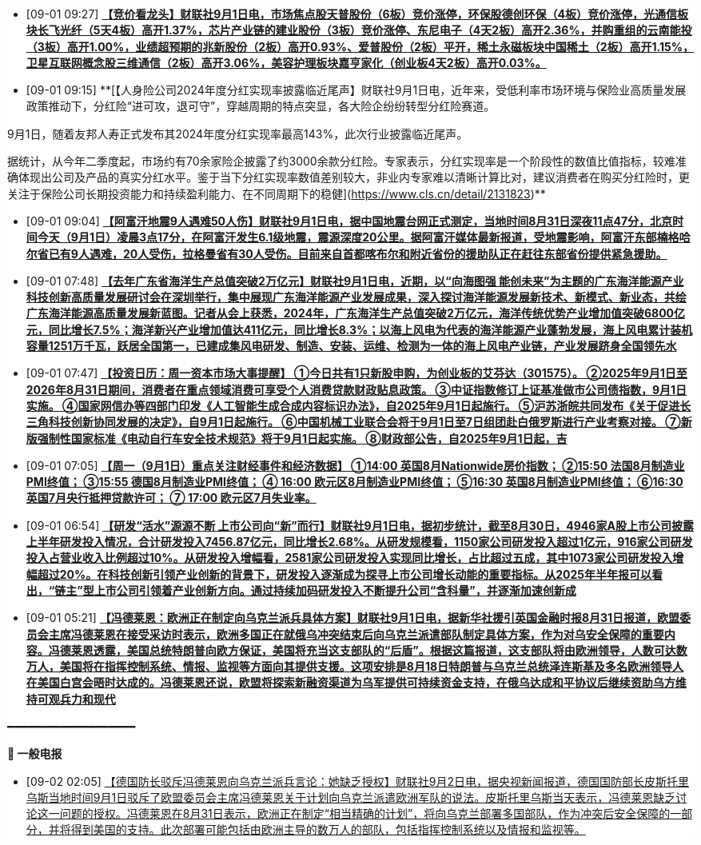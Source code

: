   - [09-01 09:27] **[【竞价看龙头】财联社9月1日电，市场焦点股天普股份（6板）竞价涨停，环保股德创环保（4板）竞价涨停，光通信板块长飞光纤（5天4板）高开1.37%，芯片产业链的建业股份（3板）竞价涨停、东尼电子（4天2板）高开2.36%，并购重组的云南能投（3板）高开1.00%，业绩超预期的兆新股份（2板）高开0.93%、爱普股份（2板）平开，稀土永磁板块中国稀土（2板）高开1.15%，卫星互联网概念股三维通信（2板）高开3.06%，美容护理板块嘉亨家化（创业板4天2板）高开0.03%。](https://www.cls.cn/detail/2131836)**

  - [09-01 09:15] **[【人身险公司2024年度分红实现率披露临近尾声】财联社9月1日电，近年来，受低利率市场环境与保险业高质量发展政策推动下，分红险“进可攻，退可守”，穿越周期的特点突显，各大险企纷纷转型分红险赛道。

9月1日，随着友邦人寿正式发布其2024年度分红实现率最高143%，此次行业披露临近尾声。

据统计，从今年二季度起，市场约有70余家险企披露了约3000余款分红险。专家表示，分红实现率是一个阶段性的数值比值指标，较难准确体现出公司及产品的真实分红水平。鉴于当下分红实现率数值差别较大，非业内专家难以清晰计算比对，建议消费者在购买分红险时，更关注于保险公司长期投资能力和持续盈利能力、在不同周期下的稳健](https://www.cls.cn/detail/2131823)**

  - [09-01 09:04] **[【阿富汗地震9人遇难50人伤】财联社9月1日电，据中国地震台网正式测定，当地时间8月31日深夜11点47分，北京时间今天（9月1日）凌晨3点17分，在阿富汗发生6.1级地震，震源深度20公里。据阿富汗媒体最新报道，受地震影响，阿富汗东部楠格哈尔省已有9人遇难，20人受伤，拉格曼省有30人受伤。目前来自首都喀布尔和附近省份的援助队正在赶往东部省份提供紧急援助。](https://www.cls.cn/detail/2131813)**

  - [09-01 07:48] **[【去年广东省海洋生产总值突破2万亿元】财联社9月1日电，近期，以“向海图强 能创未来”为主题的广东海洋能源产业科技创新高质量发展研讨会在深圳举行，集中展现广东海洋能源产业发展成果，深入探讨海洋能源发展新技术、新模式、新业态，共绘广东海洋能源高质量发展新蓝图。记者从会上获悉，2024年，广东海洋生产总值突破2万亿元，海洋传统优势产业增加值突破6800亿元，同比增长7.5%；海洋新兴产业增加值达411亿元，同比增长8.3%；以海上风电为代表的海洋能源产业蓬勃发展，海上风电累计装机容量1251万千瓦，跃居全国第一，已建成集风电研发、制造、安装、运维、检测为一体的海上风电产业链，产业发展跻身全国领先水](https://www.cls.cn/detail/2131748)**

  - [09-01 07:47] **[【投资日历：周一资本市场大事提醒】
①今日共有1只新股申购，为创业板的艾芬达（301575）。
②2025年9月1日至2026年8月31日期间，消费者在重点领域消费可享受个人消费贷款财政贴息政策。
③中证指数修订上证基准做市公司债指数，9月1日实施。
④国家网信办等四部门印发《人工智能生成合成内容标识办法》，自2025年9月1日起施行。
⑤沪苏浙皖共同发布《关于促进长三角科技创新协同发展的决定》，自9月1日起施行。
⑥中国机械工业联合会将于9月1日至7日组团赴白俄罗斯进行产业考察对接。
⑦新版强制性国家标准《电动自行车安全技术规范》将于9月1日起实施。
⑧财政部公告，自2025年9月1日起，吉](https://www.cls.cn/detail/2131742)**

  - [09-01 07:05] **[【周一（9月1日）重点关注财经事件和经济数据】
①14:00 英国8月Nationwide房价指数；
②15:50 法国8月制造业PMI终值；
③15:55 德国8月制造业PMI终值；
④ 16:00 欧元区8月制造业PMI终值；
⑤16:30 英国8月制造业PMI终值；
⑥16:30 英国7月央行抵押贷款许可；
⑦ 17:00 欧元区7月失业率。
](https://www.cls.cn/detail/2131717)**

  - [09-01 06:54] **[【研发“活水”源源不断 上市公司向“新”而行】财联社9月1日电，据初步统计，截至8月30日，4946家A股上市公司披露上半年研发投入情况，合计研发投入7456.87亿元，同比增长2.68%。从研发规模看，1150家公司研发投入超过1亿元，916家公司研发投入占营业收入比例超过10%。从研发投入增幅看，2581家公司研发投入实现同比增长，占比超过五成，其中1073家公司研发投入增幅超过20%。在科技创新引领产业创新的背景下，研发投入逐渐成为探寻上市公司增长动能的重要指标。从2025年半年报可以看出，“链主”型上市公司引领着产业创新方向。通过持续加码研发投入不断提升公司“含科量”，并逐渐加速创新成](https://www.cls.cn/detail/2131707)**

  - [09-01 05:21] **[【冯德莱恩：欧洲正在制定向乌克兰派兵具体方案】财联社9月1日电，据新华社援引英国金融时报8月31日报道，欧盟委员会主席冯德莱恩在接受采访时表示，欧洲多国正在就俄乌冲突结束后向乌克兰派遣部队制定具体方案，作为对乌安全保障的重要内容。冯德莱恩透露，美国总统特朗普向欧方保证，美国将充当这支部队的“后盾”。根据这篇报道，这支部队将由欧洲领导，人数可达数万人，美国将在指挥控制系统、情报、监视等方面向其提供支援。这项安排是8月18日特朗普与乌克兰总统泽连斯基及多名欧洲领导人在美国白宫会晤时达成的。冯德莱恩还说，欧盟将探索新融资渠道为乌军提供可持续资金支持，在俄乌达成和平协议后继续资助乌方维持可观兵力和现代](https://www.cls.cn/detail/2131695)**

━━━━━━━━━━━━━━━━━━━

**📰 一般电报**

  - [09-02 02:05] [【德国防长驳斥冯德莱恩向乌克兰派兵言论：她缺乏授权】财联社9月2日电，据央视新闻报道，德国国防部长皮斯托里乌斯当地时间9月1日驳斥了欧盟委员会主席冯德莱恩关于计划向乌克兰派遣欧洲军队的说法。皮斯托里乌斯当天表示，冯德莱恩缺乏讨论这一问题的授权。冯德莱恩在8月31日表示，欧洲正在制定“相当精确的计划”，将向乌克兰部署多国部队，作为冲突后安全保障的一部分，并将得到美国的支持。此次部署可能包括由欧洲主导的数万人的部队，包括指挥控制系统以及情报和监视等。](https://www.cls.cn/detail/2132973)
